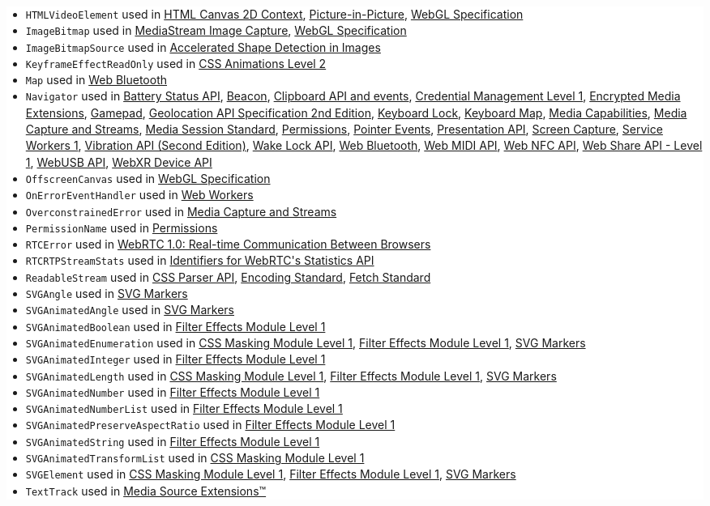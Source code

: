 - `HTMLVideoElement` used in [HTML Canvas 2D Context](https://www.w3.org/TR/2dcontext/), [Picture-in-Picture](https://wicg.github.io/picture-in-picture/), [WebGL Specification](https://www.khronos.org/registry/webgl/specs/latest/1.0/)
- `ImageBitmap` used in [MediaStream Image Capture](https://w3c.github.io/mediacapture-image/), [WebGL Specification](https://www.khronos.org/registry/webgl/specs/latest/1.0/)
- `ImageBitmapSource` used in [Accelerated Shape Detection in Images](https://wicg.github.io/shape-detection-api/)
- `KeyframeEffectReadOnly` used in [CSS Animations Level 2](https://drafts.csswg.org/css-animations-2/)
- `Map` used in [Web Bluetooth](https://webbluetoothcg.github.io/web-bluetooth/)
- `Navigator` used in [Battery Status API](https://w3c.github.io/battery/), [Beacon](https://w3c.github.io/beacon/), [Clipboard API and events](https://w3c.github.io/clipboard-apis/), [Credential Management Level 1](https://w3c.github.io/webappsec-credential-management/), [Encrypted Media Extensions](https://w3c.github.io/encrypted-media/), [Gamepad](https://w3c.github.io/gamepad/), [Geolocation API Specification 2nd Edition](https://www.w3.org/TR/geolocation-API/), [Keyboard Lock](https://w3c.github.io/keyboard-lock/), [Keyboard Map](https://wicg.github.io/keyboard-map/), [Media Capabilities](https://wicg.github.io/media-capabilities/), [Media Capture and Streams](https://w3c.github.io/mediacapture-main/), [Media Session Standard](https://wicg.github.io/mediasession/), [Permissions](https://w3c.github.io/permissions/), [Pointer Events](https://w3c.github.io/pointerevents/), [Presentation API](https://w3c.github.io/presentation-api/), [Screen Capture](https://w3c.github.io/mediacapture-screen-share/), [Service Workers 1](https://w3c.github.io/ServiceWorker/v1/), [Vibration API (Second Edition)](https://w3c.github.io/vibration/), [Wake Lock API](https://w3c.github.io/wake-lock/), [Web Bluetooth](https://webbluetoothcg.github.io/web-bluetooth/), [Web MIDI API](http://webaudio.github.io/web-midi-api/), [Web NFC API](https://w3c.github.io/web-nfc/), [Web Share API - Level 1](https://wicg.github.io/web-share/), [WebUSB API](https://wicg.github.io/webusb/), [WebXR Device API](https://immersive-web.github.io/webxr/)
- `OffscreenCanvas` used in [WebGL Specification](https://www.khronos.org/registry/webgl/specs/latest/1.0/)
- `OnErrorEventHandler` used in [Web Workers](https://html.spec.whatwg.org/multipage/workers.html)
- `OverconstrainedError` used in [Media Capture and Streams](https://w3c.github.io/mediacapture-main/)
- `PermissionName` used in [Permissions](https://w3c.github.io/permissions/)
- `RTCError` used in [WebRTC 1.0: Real-time Communication Between Browsers](https://w3c.github.io/webrtc-pc/)
- `RTCRTPStreamStats` used in [Identifiers for WebRTC's Statistics API](https://w3c.github.io/webrtc-stats/)
- `ReadableStream` used in [CSS Parser API](https://wicg.github.io/CSS-Parser-API/), [Encoding Standard](https://encoding.spec.whatwg.org/), [Fetch Standard](https://fetch.spec.whatwg.org/)
- `SVGAngle` used in [SVG Markers](https://svgwg.org/specs/markers/)
- `SVGAnimatedAngle` used in [SVG Markers](https://svgwg.org/specs/markers/)
- `SVGAnimatedBoolean` used in [Filter Effects Module Level 1](https://drafts.fxtf.org/filter-effects/)
- `SVGAnimatedEnumeration` used in [CSS Masking Module Level 1](https://drafts.fxtf.org/css-masking-1/), [Filter Effects Module Level 1](https://drafts.fxtf.org/filter-effects/), [SVG Markers](https://svgwg.org/specs/markers/)
- `SVGAnimatedInteger` used in [Filter Effects Module Level 1](https://drafts.fxtf.org/filter-effects/)
- `SVGAnimatedLength` used in [CSS Masking Module Level 1](https://drafts.fxtf.org/css-masking-1/), [Filter Effects Module Level 1](https://drafts.fxtf.org/filter-effects/), [SVG Markers](https://svgwg.org/specs/markers/)
- `SVGAnimatedNumber` used in [Filter Effects Module Level 1](https://drafts.fxtf.org/filter-effects/)
- `SVGAnimatedNumberList` used in [Filter Effects Module Level 1](https://drafts.fxtf.org/filter-effects/)
- `SVGAnimatedPreserveAspectRatio` used in [Filter Effects Module Level 1](https://drafts.fxtf.org/filter-effects/)
- `SVGAnimatedString` used in [Filter Effects Module Level 1](https://drafts.fxtf.org/filter-effects/)
- `SVGAnimatedTransformList` used in [CSS Masking Module Level 1](https://drafts.fxtf.org/css-masking-1/)
- `SVGElement` used in [CSS Masking Module Level 1](https://drafts.fxtf.org/css-masking-1/), [Filter Effects Module Level 1](https://drafts.fxtf.org/filter-effects/), [SVG Markers](https://svgwg.org/specs/markers/)
- `TextTrack` used in [Media Source Extensions™](https://w3c.github.io/media-source/)